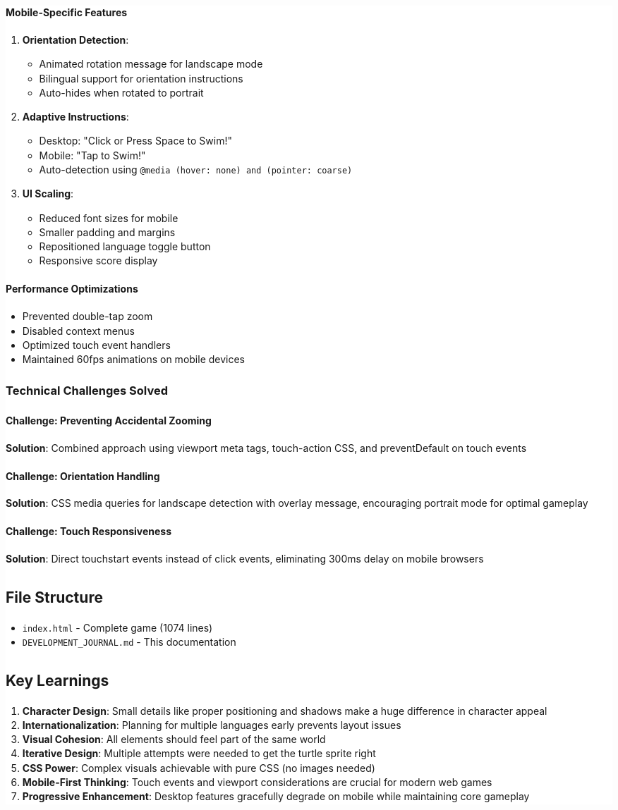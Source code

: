 #### Mobile-Specific Features
1. **Orientation Detection**:
   - Animated rotation message for landscape mode
   - Bilingual support for orientation instructions
   - Auto-hides when rotated to portrait

2. **Adaptive Instructions**:
   - Desktop: "Click or Press Space to Swim!"
   - Mobile: "Tap to Swim!"
   - Auto-detection using `@media (hover: none) and (pointer: coarse)`

3. **UI Scaling**:
   - Reduced font sizes for mobile
   - Smaller padding and margins
   - Repositioned language toggle button
   - Responsive score display

#### Performance Optimizations
- Prevented double-tap zoom
- Disabled context menus
- Optimized touch event handlers
- Maintained 60fps animations on mobile devices

### Technical Challenges Solved

#### Challenge: Preventing Accidental Zooming
**Solution**: Combined approach using viewport meta tags, touch-action CSS, and preventDefault on touch events

#### Challenge: Orientation Handling
**Solution**: CSS media queries for landscape detection with overlay message, encouraging portrait mode for optimal gameplay

#### Challenge: Touch Responsiveness
**Solution**: Direct touchstart events instead of click events, eliminating 300ms delay on mobile browsers

## File Structure
- `index.html` - Complete game (1074 lines)
- `DEVELOPMENT_JOURNAL.md` - This documentation

## Key Learnings
1. **Character Design**: Small details like proper positioning and shadows make a huge difference in character appeal
2. **Internationalization**: Planning for multiple languages early prevents layout issues
3. **Visual Cohesion**: All elements should feel part of the same world
4. **Iterative Design**: Multiple attempts were needed to get the turtle sprite right
5. **CSS Power**: Complex visuals achievable with pure CSS (no images needed)
6. **Mobile-First Thinking**: Touch events and viewport considerations are crucial for modern web games
7. **Progressive Enhancement**: Desktop features gracefully degrade on mobile while maintaining core gameplay
